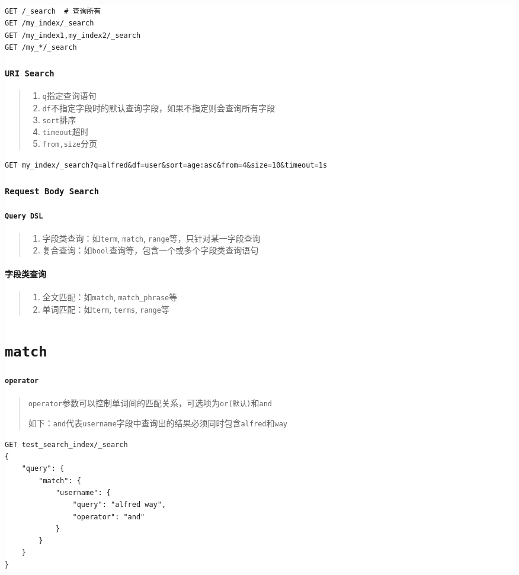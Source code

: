 ```shell
GET /_search  # 查询所有
GET /my_index/_search
GET /my_index1,my_index2/_search
GET /my_*/_search
```

### `URI Search`

> 1. `q`指定查询语句
> 2. `df`不指定字段时的默认查询字段，如果不指定则会查询所有字段
> 3. `sort`排序
> 4. `timeout`超时
> 5. `from,size`分页

```shell
GET my_index/_search?q=alfred&df=user&sort=age:asc&from=4&size=10&timeout=1s
```

### `Request Body Search`

#### `Query DSL`

> 1. 字段类查询：如`term`, `match`, `range`等，只针对某一字段查询
> 2. 复合查询：如`bool`查询等，包含一个或多个字段类查询语句

#### 字段类查询

> 1. 全文匹配：如`match`, `match_phrase`等
> 2. 单词匹配：如`term`, `terms`, `range`等



# `match`

#### `operator`

> `operator`参数可以控制单词间的匹配关系，可选项为`or(默认)`和`and`
>
> 如下：`and`代表`username`字段中查询出的结果必须同时包含`alfred`和`way`

```shell
GET test_search_index/_search
{
	"query": {
		"match": {
			"username": {
				"query": "alfred way",
				"operator": "and"
			}
		}
	}
}
```
